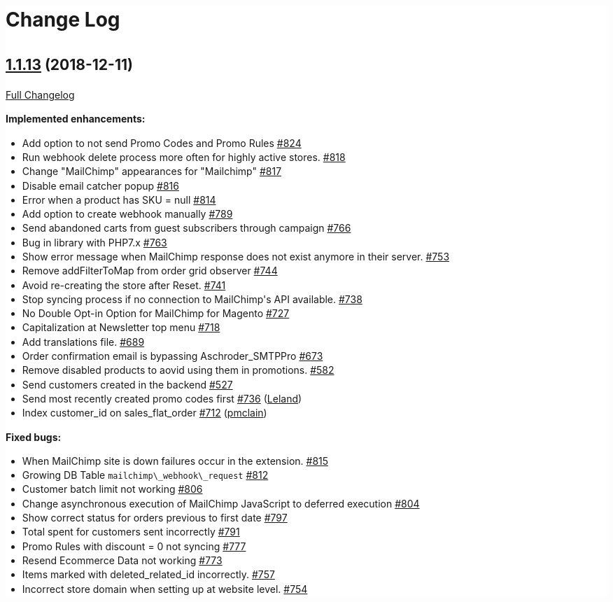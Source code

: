 # Change Log

## [1.1.13](https://github.com/mailchimp/mc-magento/tree/HEAD) (2018-12-11)

[Full Changelog](https://github.com/mailchimp/mc-magento/compare/1.1.12...1.1.13)

**Implemented enhancements:**

- Add option to not send Promo Codes and Promo Rules [\#824](https://github.com/mailchimp/mc-magento/issues/824)
- Run webhook delete process more often for highly active stores. [\#818](https://github.com/mailchimp/mc-magento/issues/818)
- Change "MailChimp" appearances for "Mailchimp" [\#817](https://github.com/mailchimp/mc-magento/issues/817)
- Disable email catcher popup [\#816](https://github.com/mailchimp/mc-magento/issues/816)
- Error when a product has SKU = null [\#814](https://github.com/mailchimp/mc-magento/issues/814)
- Add option to create webhook manually [\#789](https://github.com/mailchimp/mc-magento/issues/789)
- Send abandoned carts from guest subscribers through campaign [\#766](https://github.com/mailchimp/mc-magento/issues/766)
- Bug in library with PHP7.x [\#763](https://github.com/mailchimp/mc-magento/issues/763)
- Show error message when MailChimp response does not exist anymore in their server. [\#753](https://github.com/mailchimp/mc-magento/issues/753)
- Remove addFilterToMap from order grid observer [\#744](https://github.com/mailchimp/mc-magento/issues/744)
- Avoid re-creating the store after Reset. [\#741](https://github.com/mailchimp/mc-magento/issues/741)
- Stop syncing process if no connection to MailChimp's API available. [\#738](https://github.com/mailchimp/mc-magento/issues/738)
- No Double Opt-in Option for MailChimp for Magento [\#727](https://github.com/mailchimp/mc-magento/issues/727)
- Capitalization at Newsletter top menu [\#718](https://github.com/mailchimp/mc-magento/issues/718)
- Add translations file. [\#689](https://github.com/mailchimp/mc-magento/issues/689)
- Order confirmation email is bypassing Aschroder\_SMTPPro [\#673](https://github.com/mailchimp/mc-magento/issues/673)
- Remove disabled products to aovid using them in promotions. [\#582](https://github.com/mailchimp/mc-magento/issues/582)
- Send customers created in the backend [\#527](https://github.com/mailchimp/mc-magento/issues/527)
- Send most recently created promo codes first [\#736](https://github.com/mailchimp/mc-magento/pull/736) ([Leland](https://github.com/Leland))
- Index customer\_id on sales\_flat\_order [\#712](https://github.com/mailchimp/mc-magento/pull/712) ([pmclain](https://github.com/pmclain))

**Fixed bugs:**

- When MailChimp site is down failures occur in the extension. [\#815](https://github.com/mailchimp/mc-magento/issues/815)
- Growing DB Table `mailchimp\_webhook\_request` [\#812](https://github.com/mailchimp/mc-magento/issues/812)
- Customer batch limit not working [\#806](https://github.com/mailchimp/mc-magento/issues/806)
- Change asynchronous execution of MailChimp JavaScript to deferred execution [\#804](https://github.com/mailchimp/mc-magento/issues/804)
- Show correct status for orders previous to first date [\#797](https://github.com/mailchimp/mc-magento/issues/797)
- Total spent for customers sent incorrectly [\#791](https://github.com/mailchimp/mc-magento/issues/791)
- Promo Rules with discount = 0 not syncing [\#777](https://github.com/mailchimp/mc-magento/issues/777)
- Resend Ecommerce Data not working [\#773](https://github.com/mailchimp/mc-magento/issues/773)
- Items marked with deleted\_related\_id incorrectly. [\#757](https://github.com/mailchimp/mc-magento/issues/757)
- Incorrect store domain when setting up at website level. [\#754](https://github.com/mailchimp/mc-magento/issues/754)